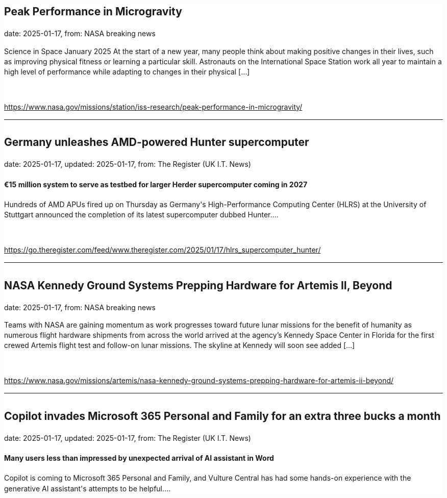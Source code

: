 ## Peak Performance in Microgravity

date: 2025-01-17, from: NASA breaking news

Science in Space January 2025 At the start of a new year, many people think about making positive changes in their lives, such as improving physical fitness or learning a particular skill. Astronauts on the International Space Station work all year to maintain a high level of performance while adapting to changes in their physical [&#8230;] 

<br> 

<https://www.nasa.gov/missions/station/iss-research/peak-performance-in-microgravity/>

---

## Germany unleashes AMD-powered Hunter supercomputer

date: 2025-01-17, updated: 2025-01-17, from: The Register (UK I.T. News)

<h4>€15 million system to serve as testbed for larger Herder supercomputer coming in 2027</h4> <p>Hundreds of AMD APUs fired up on Thursday as Germany&#39;s High-Performance Computing Center (HLRS) at the University of Stuttgart announced the completion of its latest supercomputer dubbed Hunter.…</p> <p></p> 

<br> 

<https://go.theregister.com/feed/www.theregister.com/2025/01/17/hlrs_supercomputer_hunter/>

---

## NASA Kennedy Ground Systems Prepping Hardware for Artemis II, Beyond

date: 2025-01-17, from: NASA breaking news

Teams with NASA are gaining momentum as work progresses toward future lunar missions for the benefit of humanity as numerous flight hardware shipments from across the world arrived at the agency’s Kennedy Space Center in Florida for the first crewed Artemis flight test and follow-on lunar missions. The skyline at Kennedy will soon see added [&#8230;] 

<br> 

<https://www.nasa.gov/missions/artemis/nasa-kennedy-ground-systems-prepping-hardware-for-artemis-ii-beyond/>

---

## Copilot invades Microsoft 365 Personal and Family for an extra three bucks a month

date: 2025-01-17, updated: 2025-01-17, from: The Register (UK I.T. News)

<h4>Many users less than impressed by unexpected arrival of AI assistant in Word</h4> <p>Copilot is coming to Microsoft 365 Personal and Family, and Vulture Central has had some hands-on experience with the generative AI assistant&#39;s attempts to be helpful.…</p> 
